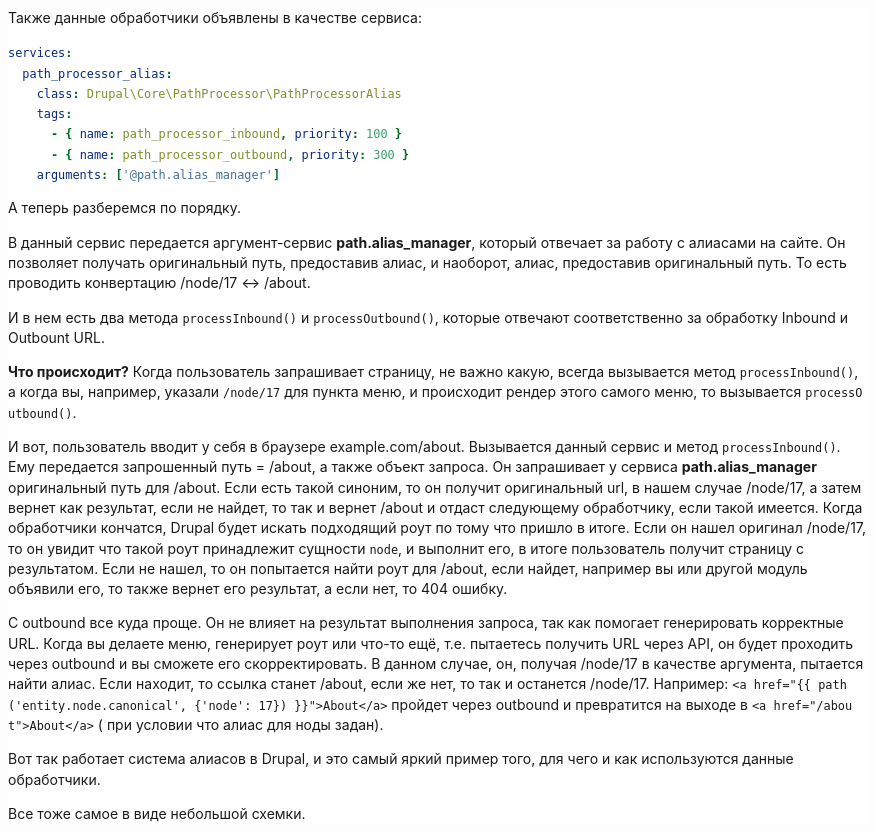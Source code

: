 Также данные обработчики объявлены в качестве сервиса:

```yaml {"header":"core/core.services.yml"}
services:
  path_processor_alias:
    class: Drupal\Core\PathProcessor\PathProcessorAlias
    tags:
      - { name: path_processor_inbound, priority: 100 }
      - { name: path_processor_outbound, priority: 300 }
    arguments: ['@path.alias_manager']
```

А теперь разберемся по порядку.

В данный сервис передается аргумент-сервис **path.alias_manager**, который
отвечает за работу с алиасами на сайте. Он позволяет получать оригинальный путь,
предоставив алиас, и наоборот, алиас, предоставив оригинальный путь. То есть
проводить конвертацию /node/17 <-> /about.

И в нем есть два метода `processInbound()` и `processOutbound()`, которые
отвечают соответственно за обработку Inbound и Outbount URL.

**Что происходит?** Когда пользователь запрашивает страницу, не важно какую,
всегда вызывается метод `processInbound()`, а когда вы, например,
указали `/node/17` для пункта меню, и происходит рендер этого самого меню, то
вызывается `processOutbound()`.

И вот, пользователь вводит у себя в браузере example.com/about. Вызывается
данный сервис и метод `processInbound()`. Ему передается запрошенный путь =
/about, а также объект запроса. Он запрашивает у сервиса **path.alias_manager**
оригинальный путь для /about. Если есть такой синоним, то он получит
оригинальный url, в нашем случае /node/17, а затем вернет как результат, если не
найдет, то так и вернет /about и отдаст следующему обработчику, если такой
имеется. Когда обработчики кончатся, Drupal будет искать подходящий роут по тому
что пришло в итоге. Если он нашел оригинал /node/17, то он увидит что такой роут
принадлежит сущности `node`, и выполнит его, в итоге пользователь получит
страницу с результатом. Если не нашел, то он попытается найти роут для /about,
если найдет, например вы или другой модуль объявили его, то также вернет его
результат, а если нет, то 404 ошибку.

C outbound все куда проще. Он не влияет на результат выполнения запроса, так как
помогает генерировать корректные URL. Когда вы делаете меню, генерирует роут или
что-то ещё, т.е. пытаетесь получить URL через API, он будет проходить через
outbound и вы сможете его скорректировать. В данном случае, он, получая /node/17
в качестве аргумента, пытается найти алиас. Если находит, то ссылка станет
/about, если же нет, то так и останется /node/17.
Например: `<a href="{{ path('entity.node.canonical', {'node': 17}) }}">About</a>`
пройдет через outbound и превратится на выходе в `<a href="/about">About</a>` (
при условии что алиас для ноды задан).

Вот так работает система алиасов в Drupal, и это самый яркий пример того, для
чего и как используются данные обработчики.

Все тоже самое в виде небольшой схемки.


[drupal-8-services]: ../../../../2017/06/21/drupal-8-services/index.ru.md